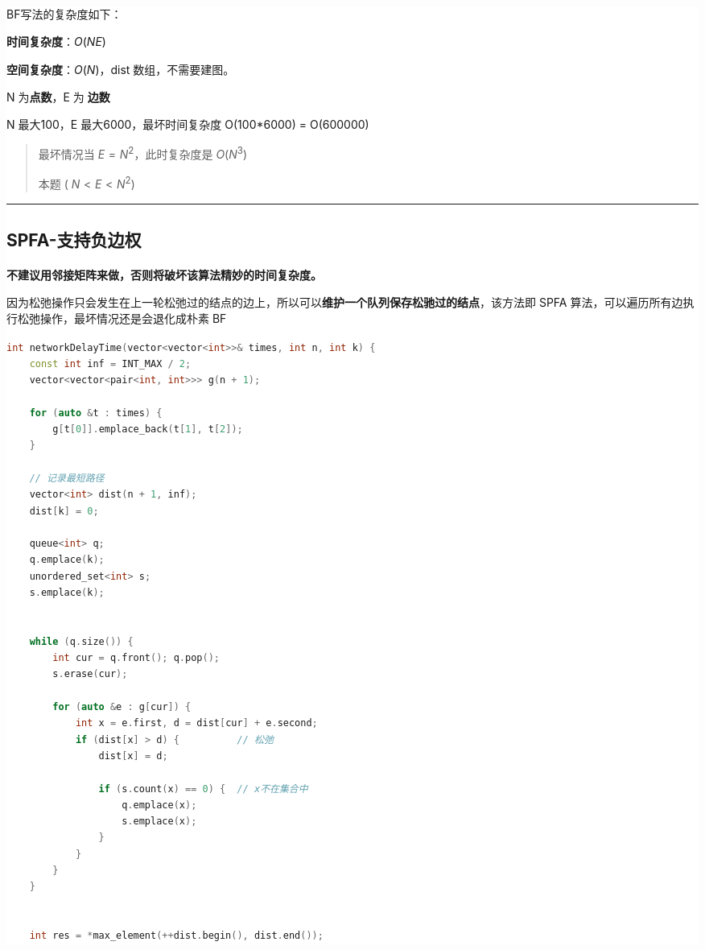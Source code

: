 BF写法的复杂度如下：

**时间复杂度**：$O(NE)$

**空间复杂度**：$O(N)$，dist 数组，不需要建图。



N 为**点数**，E 为 **边数**

N 最大100，E 最大6000，最坏时间复杂度 O(100*6000) = O(600000)



> 最坏情况当 $E = N^2$，此时复杂度是 $O(N^3)$
>
> 本题 ( $N<E<N^2$)







---

## SPFA-支持负边权

**不建议用邻接矩阵来做，否则将破坏该算法精妙的时间复杂度。**

因为松弛操作只会发生在上一轮松弛过的结点的边上，所以可以**维护一个队列保存松驰过的结点**，该方法即 SPFA 算法，可以遍历所有边执行松弛操作，最坏情况还是会退化成朴素 BF



```c++
int networkDelayTime(vector<vector<int>>& times, int n, int k) {
    const int inf = INT_MAX / 2;
    vector<vector<pair<int, int>>> g(n + 1);

    for (auto &t : times) {
        g[t[0]].emplace_back(t[1], t[2]);
    }

    // 记录最短路径
    vector<int> dist(n + 1, inf);
    dist[k] = 0;

    queue<int> q;
    q.emplace(k);
    unordered_set<int> s;
    s.emplace(k);


    while (q.size()) {
        int cur = q.front(); q.pop();
        s.erase(cur);

        for (auto &e : g[cur]) {
            int x = e.first, d = dist[cur] + e.second;
            if (dist[x] > d) {			// 松弛
                dist[x] = d;

                if (s.count(x) == 0) {  // x不在集合中
                    q.emplace(x);
                    s.emplace(x);
                }
            }
        }
    }


    int res = *max_element(++dist.begin(), dist.end());
```